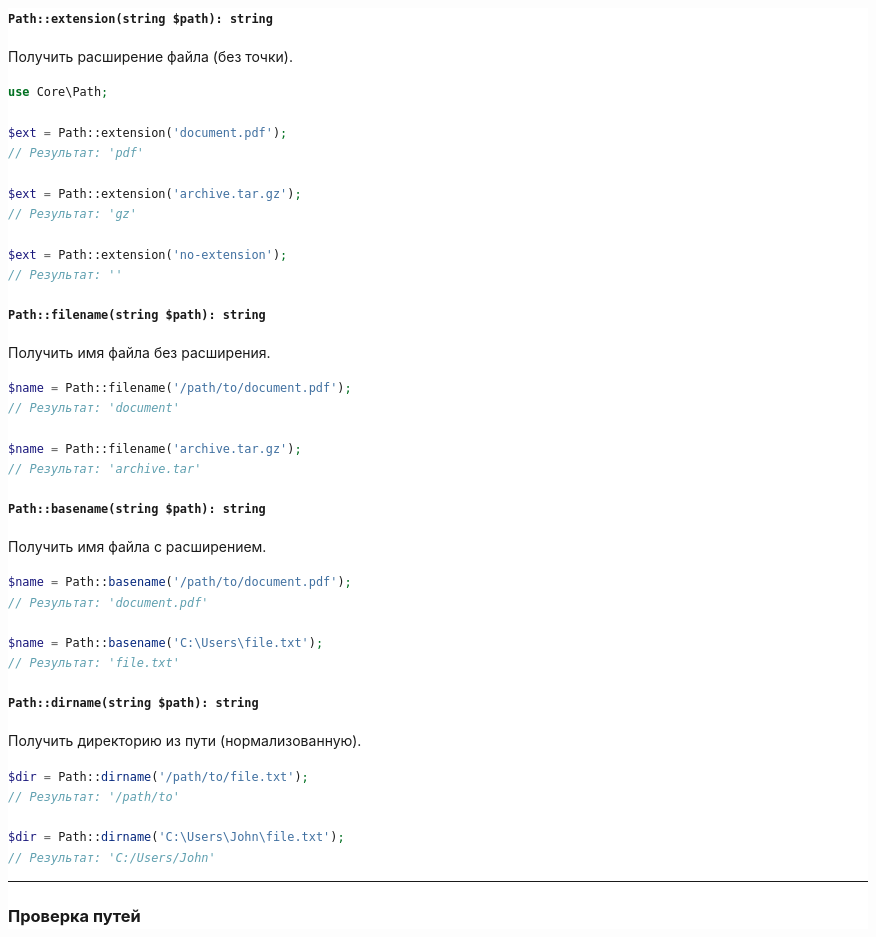 #### `Path::extension(string $path): string`

Получить расширение файла (без точки).

```php
use Core\Path;

$ext = Path::extension('document.pdf');
// Результат: 'pdf'

$ext = Path::extension('archive.tar.gz');
// Результат: 'gz'

$ext = Path::extension('no-extension');
// Результат: ''
```

#### `Path::filename(string $path): string`

Получить имя файла без расширения.

```php
$name = Path::filename('/path/to/document.pdf');
// Результат: 'document'

$name = Path::filename('archive.tar.gz');
// Результат: 'archive.tar'
```

#### `Path::basename(string $path): string`

Получить имя файла с расширением.

```php
$name = Path::basename('/path/to/document.pdf');
// Результат: 'document.pdf'

$name = Path::basename('C:\Users\file.txt');
// Результат: 'file.txt'
```

#### `Path::dirname(string $path): string`

Получить директорию из пути (нормализованную).

```php
$dir = Path::dirname('/path/to/file.txt');
// Результат: '/path/to'

$dir = Path::dirname('C:\Users\John\file.txt');
// Результат: 'C:/Users/John'
```

---

### Проверка путей
